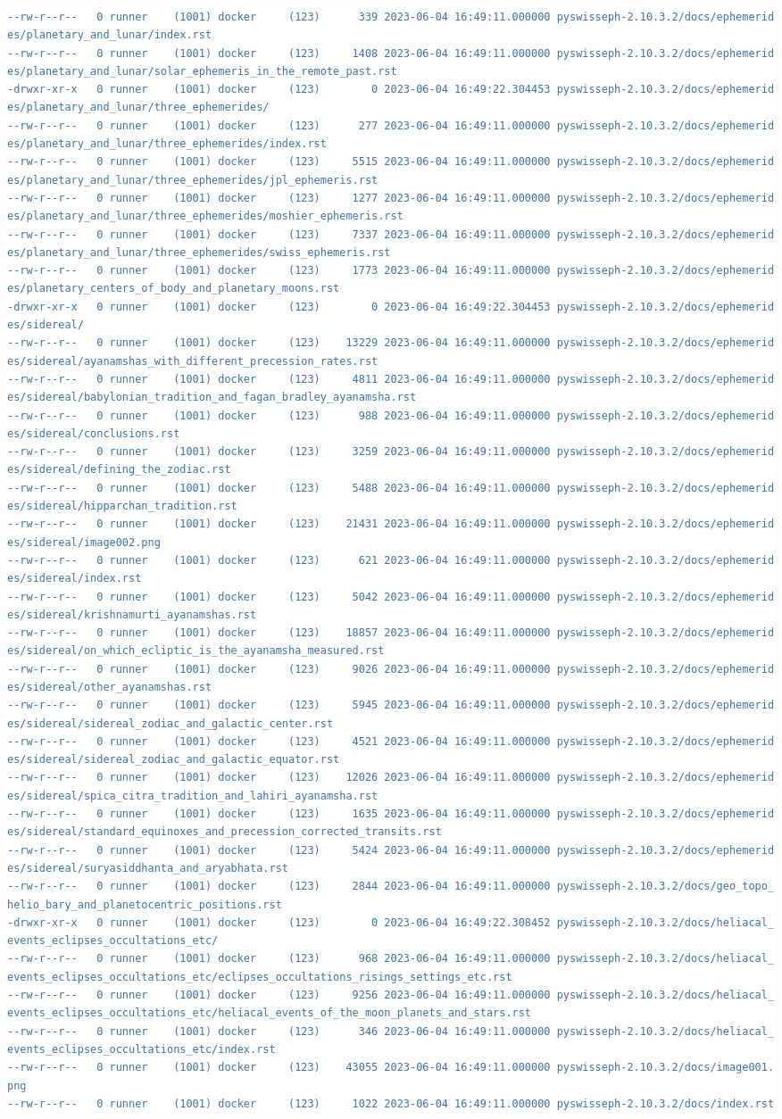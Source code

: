 ```diff
--rw-r--r--   0 runner    (1001) docker     (123)      339 2023-06-04 16:49:11.000000 pyswisseph-2.10.3.2/docs/ephemerides/planetary_and_lunar/index.rst
--rw-r--r--   0 runner    (1001) docker     (123)     1408 2023-06-04 16:49:11.000000 pyswisseph-2.10.3.2/docs/ephemerides/planetary_and_lunar/solar_ephemeris_in_the_remote_past.rst
-drwxr-xr-x   0 runner    (1001) docker     (123)        0 2023-06-04 16:49:22.304453 pyswisseph-2.10.3.2/docs/ephemerides/planetary_and_lunar/three_ephemerides/
--rw-r--r--   0 runner    (1001) docker     (123)      277 2023-06-04 16:49:11.000000 pyswisseph-2.10.3.2/docs/ephemerides/planetary_and_lunar/three_ephemerides/index.rst
--rw-r--r--   0 runner    (1001) docker     (123)     5515 2023-06-04 16:49:11.000000 pyswisseph-2.10.3.2/docs/ephemerides/planetary_and_lunar/three_ephemerides/jpl_ephemeris.rst
--rw-r--r--   0 runner    (1001) docker     (123)     1277 2023-06-04 16:49:11.000000 pyswisseph-2.10.3.2/docs/ephemerides/planetary_and_lunar/three_ephemerides/moshier_ephemeris.rst
--rw-r--r--   0 runner    (1001) docker     (123)     7337 2023-06-04 16:49:11.000000 pyswisseph-2.10.3.2/docs/ephemerides/planetary_and_lunar/three_ephemerides/swiss_ephemeris.rst
--rw-r--r--   0 runner    (1001) docker     (123)     1773 2023-06-04 16:49:11.000000 pyswisseph-2.10.3.2/docs/ephemerides/planetary_centers_of_body_and_planetary_moons.rst
-drwxr-xr-x   0 runner    (1001) docker     (123)        0 2023-06-04 16:49:22.304453 pyswisseph-2.10.3.2/docs/ephemerides/sidereal/
--rw-r--r--   0 runner    (1001) docker     (123)    13229 2023-06-04 16:49:11.000000 pyswisseph-2.10.3.2/docs/ephemerides/sidereal/ayanamshas_with_different_precession_rates.rst
--rw-r--r--   0 runner    (1001) docker     (123)     4811 2023-06-04 16:49:11.000000 pyswisseph-2.10.3.2/docs/ephemerides/sidereal/babylonian_tradition_and_fagan_bradley_ayanamsha.rst
--rw-r--r--   0 runner    (1001) docker     (123)      988 2023-06-04 16:49:11.000000 pyswisseph-2.10.3.2/docs/ephemerides/sidereal/conclusions.rst
--rw-r--r--   0 runner    (1001) docker     (123)     3259 2023-06-04 16:49:11.000000 pyswisseph-2.10.3.2/docs/ephemerides/sidereal/defining_the_zodiac.rst
--rw-r--r--   0 runner    (1001) docker     (123)     5488 2023-06-04 16:49:11.000000 pyswisseph-2.10.3.2/docs/ephemerides/sidereal/hipparchan_tradition.rst
--rw-r--r--   0 runner    (1001) docker     (123)    21431 2023-06-04 16:49:11.000000 pyswisseph-2.10.3.2/docs/ephemerides/sidereal/image002.png
--rw-r--r--   0 runner    (1001) docker     (123)      621 2023-06-04 16:49:11.000000 pyswisseph-2.10.3.2/docs/ephemerides/sidereal/index.rst
--rw-r--r--   0 runner    (1001) docker     (123)     5042 2023-06-04 16:49:11.000000 pyswisseph-2.10.3.2/docs/ephemerides/sidereal/krishnamurti_ayanamshas.rst
--rw-r--r--   0 runner    (1001) docker     (123)    18857 2023-06-04 16:49:11.000000 pyswisseph-2.10.3.2/docs/ephemerides/sidereal/on_which_ecliptic_is_the_ayanamsha_measured.rst
--rw-r--r--   0 runner    (1001) docker     (123)     9026 2023-06-04 16:49:11.000000 pyswisseph-2.10.3.2/docs/ephemerides/sidereal/other_ayanamshas.rst
--rw-r--r--   0 runner    (1001) docker     (123)     5945 2023-06-04 16:49:11.000000 pyswisseph-2.10.3.2/docs/ephemerides/sidereal/sidereal_zodiac_and_galactic_center.rst
--rw-r--r--   0 runner    (1001) docker     (123)     4521 2023-06-04 16:49:11.000000 pyswisseph-2.10.3.2/docs/ephemerides/sidereal/sidereal_zodiac_and_galactic_equator.rst
--rw-r--r--   0 runner    (1001) docker     (123)    12026 2023-06-04 16:49:11.000000 pyswisseph-2.10.3.2/docs/ephemerides/sidereal/spica_citra_tradition_and_lahiri_ayanamsha.rst
--rw-r--r--   0 runner    (1001) docker     (123)     1635 2023-06-04 16:49:11.000000 pyswisseph-2.10.3.2/docs/ephemerides/sidereal/standard_equinoxes_and_precession_corrected_transits.rst
--rw-r--r--   0 runner    (1001) docker     (123)     5424 2023-06-04 16:49:11.000000 pyswisseph-2.10.3.2/docs/ephemerides/sidereal/suryasiddhanta_and_aryabhata.rst
--rw-r--r--   0 runner    (1001) docker     (123)     2844 2023-06-04 16:49:11.000000 pyswisseph-2.10.3.2/docs/geo_topo_helio_bary_and_planetocentric_positions.rst
-drwxr-xr-x   0 runner    (1001) docker     (123)        0 2023-06-04 16:49:22.308452 pyswisseph-2.10.3.2/docs/heliacal_events_eclipses_occultations_etc/
--rw-r--r--   0 runner    (1001) docker     (123)      968 2023-06-04 16:49:11.000000 pyswisseph-2.10.3.2/docs/heliacal_events_eclipses_occultations_etc/eclipses_occultations_risings_settings_etc.rst
--rw-r--r--   0 runner    (1001) docker     (123)     9256 2023-06-04 16:49:11.000000 pyswisseph-2.10.3.2/docs/heliacal_events_eclipses_occultations_etc/heliacal_events_of_the_moon_planets_and_stars.rst
--rw-r--r--   0 runner    (1001) docker     (123)      346 2023-06-04 16:49:11.000000 pyswisseph-2.10.3.2/docs/heliacal_events_eclipses_occultations_etc/index.rst
--rw-r--r--   0 runner    (1001) docker     (123)    43055 2023-06-04 16:49:11.000000 pyswisseph-2.10.3.2/docs/image001.png
--rw-r--r--   0 runner    (1001) docker     (123)     1022 2023-06-04 16:49:11.000000 pyswisseph-2.10.3.2/docs/index.rst
```